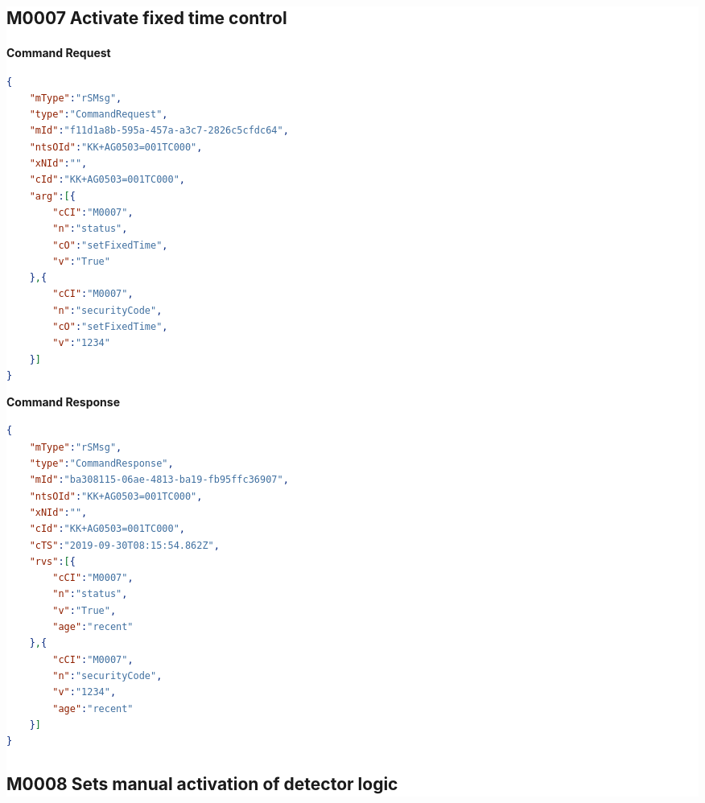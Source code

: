 <a id="M0007"></a>
## M0007 Activate fixed time control

**Command Request**
``` json
{
	"mType":"rSMsg",
	"type":"CommandRequest",
	"mId":"f11d1a8b-595a-457a-a3c7-2826c5cfdc64",
	"ntsOId":"KK+AG0503=001TC000",
	"xNId":"",
	"cId":"KK+AG0503=001TC000",
	"arg":[{
		"cCI":"M0007",
		"n":"status",
		"cO":"setFixedTime",
		"v":"True"
	},{
		"cCI":"M0007",
		"n":"securityCode",
		"cO":"setFixedTime",
		"v":"1234"
	}]
}
```

**Command Response**
``` json
{
	"mType":"rSMsg",
	"type":"CommandResponse",
	"mId":"ba308115-06ae-4813-ba19-fb95ffc36907",
	"ntsOId":"KK+AG0503=001TC000",
	"xNId":"",
	"cId":"KK+AG0503=001TC000",
	"cTS":"2019-09-30T08:15:54.862Z",
	"rvs":[{
		"cCI":"M0007",
		"n":"status",
		"v":"True",
		"age":"recent"
	},{
		"cCI":"M0007",
		"n":"securityCode",
		"v":"1234",
		"age":"recent"
	}]
}
```

<a id="M0008"></a>
## M0008 Sets manual activation of detector logic

